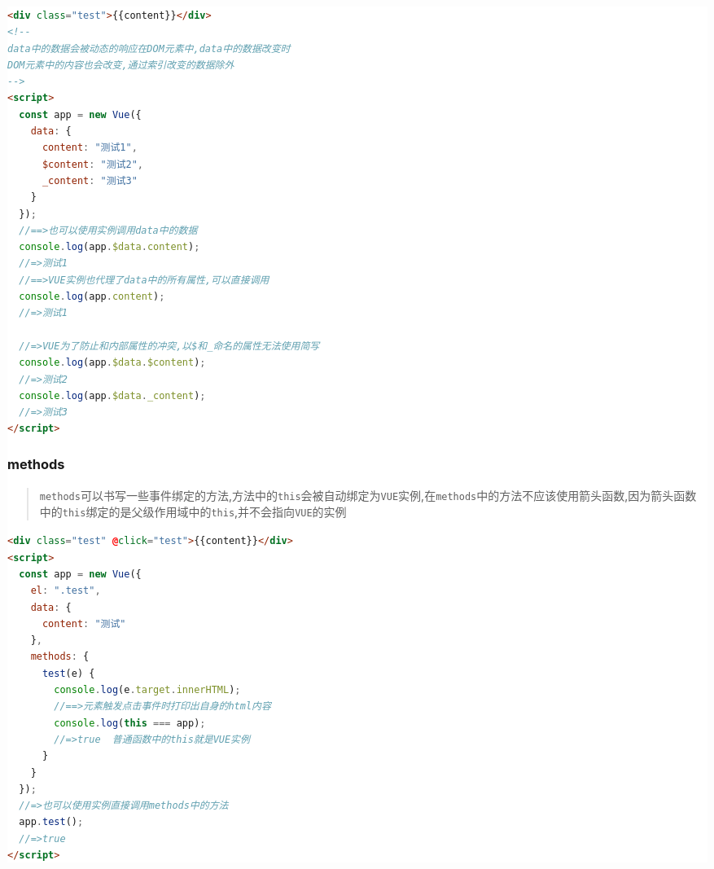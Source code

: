```html
<div class="test">{{content}}</div>
<!--
data中的数据会被动态的响应在DOM元素中,data中的数据改变时
DOM元素中的内容也会改变,通过索引改变的数据除外
-->
<script>
  const app = new Vue({
    data: {
      content: "测试1",
      $content: "测试2",
      _content: "测试3"
    }
  });
  //==>也可以使用实例调用data中的数据
  console.log(app.$data.content);
  //=>测试1
  //==>VUE实例也代理了data中的所有属性,可以直接调用
  console.log(app.content);
  //=>测试1

  //=>VUE为了防止和内部属性的冲突,以$和_命名的属性无法使用简写
  console.log(app.$data.$content);
  //=>测试2
  console.log(app.$data._content);
  //=>测试3
</script>
```

### methods

> `methods`可以书写一些事件绑定的方法,方法中的`this`会被自动绑定为`VUE`实例,在`methods`中的方法不应该使用箭头函数,因为箭头函数中的`this`绑定的是父级作用域中的`this`,并不会指向`VUE`的实例

```html
<div class="test" @click="test">{{content}}</div>
<script>
  const app = new Vue({
    el: ".test",
    data: {
      content: "测试"
    },
    methods: {
      test(e) {
        console.log(e.target.innerHTML);
        //==>元素触发点击事件时打印出自身的html内容
        console.log(this === app);
        //=>true  普通函数中的this就是VUE实例
      }
    }
  });
  //=>也可以使用实例直接调用methods中的方法
  app.test();
  //=>true
</script>
```

